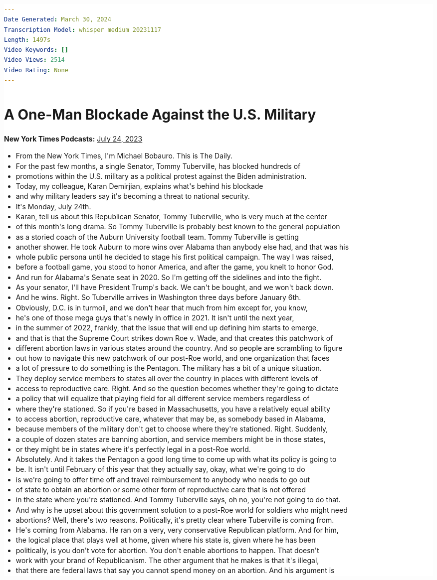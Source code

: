 ```yaml
---
Date Generated: March 30, 2024
Transcription Model: whisper medium 20231117
Length: 1497s
Video Keywords: []
Video Views: 2514
Video Rating: None
---
```


# A One-Man Blockade Against the U.S. Military
**New York Times Podcasts:** [July 24, 2023](https://www.youtube.com/watch?v=VYOf-XdNFPc)
*  From the New York Times, I'm Michael Bobauro. This is The Daily.
*  For the past few months, a single Senator, Tommy Tuberville, has blocked hundreds of
*  promotions within the U.S. military as a political protest against the Biden administration.
*  Today, my colleague, Karan Demirjian, explains what's behind his blockade
*  and why military leaders say it's becoming a threat to national security.
*  It's Monday, July 24th.
*  Karan, tell us about this Republican Senator, Tommy Tuberville, who is very much at the center
*  of this month's long drama. So Tommy Tuberville is probably best known to the general population
*  as a storied coach of the Auburn University football team. Tommy Tuberville is getting
*  another shower. He took Auburn to more wins over Alabama than anybody else had, and that was his
*  whole public persona until he decided to stage his first political campaign. The way I was raised,
*  before a football game, you stood to honor America, and after the game, you knelt to honor God.
*  And run for Alabama's Senate seat in 2020. So I'm getting off the sidelines and into the fight.
*  As your senator, I'll have President Trump's back. We can't be bought, and we won't back down.
*  And he wins. Right. So Tuberville arrives in Washington three days before January 6th.
*  Obviously, D.C. is in turmoil, and we don't hear that much from him except for, you know,
*  he's one of those mega guys that's newly in office in 2021. It isn't until the next year,
*  in the summer of 2022, frankly, that the issue that will end up defining him starts to emerge,
*  and that is that the Supreme Court strikes down Roe v. Wade, and that creates this patchwork of
*  different abortion laws in various states around the country. And so people are scrambling to figure
*  out how to navigate this new patchwork of our post-Roe world, and one organization that faces
*  a lot of pressure to do something is the Pentagon. The military has a bit of a unique situation.
*  They deploy service members to states all over the country in places with different levels of
*  access to reproductive care. Right. And so the question becomes whether they're going to dictate
*  a policy that will equalize that playing field for all different service members regardless of
*  where they're stationed. So if you're based in Massachusetts, you have a relatively equal ability
*  to access abortion, reproductive care, whatever that may be, as somebody based in Alabama,
*  because members of the military don't get to choose where they're stationed. Right. Suddenly,
*  a couple of dozen states are banning abortion, and service members might be in those states,
*  or they might be in states where it's perfectly legal in a post-Roe world.
*  Absolutely. And it takes the Pentagon a good long time to come up with what its policy is going to
*  be. It isn't until February of this year that they actually say, okay, what we're going to do
*  is we're going to offer time off and travel reimbursement to anybody who needs to go out
*  of state to obtain an abortion or some other form of reproductive care that is not offered
*  in the state where you're stationed. And Tommy Tuberville says, oh no, you're not going to do that.
*  And why is he upset about this government solution to a post-Roe world for soldiers who might need
*  abortions? Well, there's two reasons. Politically, it's pretty clear where Tuberville is coming from.
*  He's coming from Alabama. He ran on a very, very conservative Republican platform. And for him,
*  the logical place that plays well at home, given where his state is, given where he has been
*  politically, is you don't vote for abortion. You don't enable abortions to happen. That doesn't
*  work with your brand of Republicanism. The other argument that he makes is that it's illegal,
*  that there are federal laws that say you cannot spend money on an abortion. And his argument is